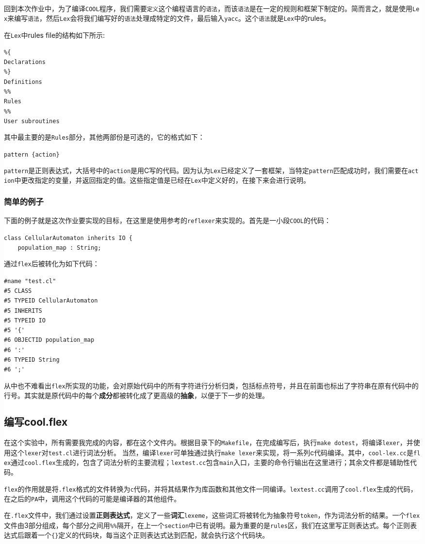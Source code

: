 回到本次作业中，为了编译``COOL``程序，我们需要``定义``这个编程语言的``语法``，而该``语法``是在一定的规则和框架下制定的。简而言之，就是使用``Lex``来编写``语法``，然后``Lex``会将我们编写好的``语法``处理成特定的文件，最后输入``yacc``。这个``语法``就是``Lex``中的rules。

在``Lex``中rules file的结构如下所示:
```
%{
Declarations
%}
Definitions
%%
Rules
%%
User subroutines
```
其中最主要的是``Rules``部分，其他两部份是可选的，它的格式如下：
```
pattern {action}
```
``pattern``是正则表达式，大括号中的``action``是用C写的代码。因为认为``Lex``已经定义了一套框架，当特定``pattern``匹配成功时，我们需要在``action``中更改指定的变量，并返回指定的值。这些指定值是已经在``Lex``中定义好的，在接下来会进行说明。

### 简单的例子
下面的例子就是这次作业要实现的目标，在这里是使用参考的``reflexer``来实现的。首先是一小段``COOL``的代码：
```
class CellularAutomaton inherits IO {
    population_map : String;
```
通过``flex``后被转化为如下代码：
```
#name "test.cl"
#5 CLASS
#5 TYPEID CellularAutomaton
#5 INHERITS
#5 TYPEID IO
#5 '{'
#6 OBJECTID population_map
#6 ':'
#6 TYPEID String
#6 ';'
```
从中也不难看出``flex``所实现的功能，会对原始代码中的所有字符进行分析归类，包括标点符号，并且在前面也标出了字符串在原有代码中的行号。其实就是原代码中的每个**成分**都被转化成了更高级的**抽象**，以便于下一步的处理。

## 编写cool.flex
在这个实验中，所有需要我完成的内容，都在这个文件内。根据目录下的``Makefile``，在完成编写后，执行``make dotest``，将编译``lexer``，并使用这个``lexer``对``test.cl``进行词法分析。
当然，编译``lexer``可单独通过执行``make lexer``来实现，将一系列c代码编译。其中，``cool-lex.cc``是``flex``通过``cool.flex``生成的，包含了词法分析的主要流程；``lextest.cc``包含``main``入口，主要的命令行输出在这里进行；其余文件都是辅助性代码。

``flex``的作用就是将``.flex``格式的文件转换为``c``代码，并将其结果作为库函数和其他文件一同编译。``lextest.cc``调用了``cool.flex``生成的代码，在之后的``PA``中，调用这个代码的可能是编译器的其他组件。

在``.flex``文件中，我们通过设置**正则表达式**，定义了一些**词汇**``lexeme``，这些词汇将被转化为抽象符号``token``，作为词法分析的结果。一个``flex``文件由3部分组成，每个部分之间用``%%``隔开，在上一个``section``中已有说明。最为重要的是``rules``区，我们在这里写正则表达式。每个正则表达式后跟着一个``{}``定义的代码块，每当这个正则表达式达到匹配，就会执行这个代码块。
